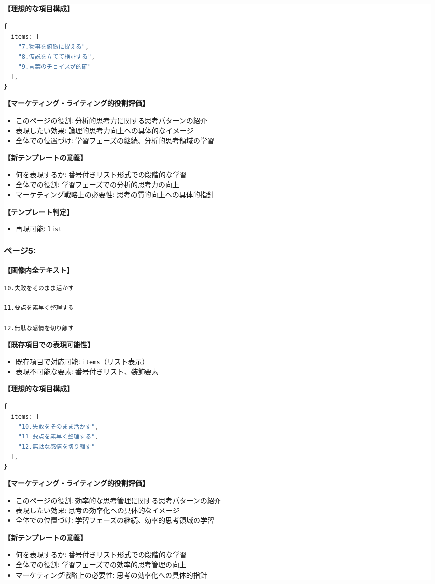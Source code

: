 **【理想的な項目構成】**
```typescript
{
  items: [
    "7.物事を俯瞰に捉える",
    "8.仮説を立てて検証する",
    "9.言葉のチョイスが的確"
  ],
}
```

**【マーケティング・ライティング的役割評価】**
- このページの役割: 分析的思考力に関する思考パターンの紹介
- 表現したい効果: 論理的思考力向上への具体的なイメージ
- 全体での位置づけ: 学習フェーズの継続、分析的思考領域の学習

**【新テンプレートの意義】**
- 何を表現するか: 番号付きリスト形式での段階的な学習
- 全体での役割: 学習フェーズでの分析的思考力の向上
- マーケティング戦略上の必要性: 思考の質的向上への具体的指針

**【テンプレート判定】**
- 再現可能: `list`

### ページ5:
**【画像内全テキスト】**
```
10.失敗をそのまま活かす

11.要点を素早く整理する

12.無駄な感情を切り離す
```

**【既存項目での表現可能性】**
- 既存項目で対応可能: `items`（リスト表示）
- 表現不可能な要素: 番号付きリスト、装飾要素

**【理想的な項目構成】**
```typescript
{
  items: [
    "10.失敗をそのまま活かす",
    "11.要点を素早く整理する",
    "12.無駄な感情を切り離す"
  ],
}
```

**【マーケティング・ライティング的役割評価】**
- このページの役割: 効率的な思考管理に関する思考パターンの紹介
- 表現したい効果: 思考の効率化への具体的なイメージ
- 全体での位置づけ: 学習フェーズの継続、効率的思考領域の学習

**【新テンプレートの意義】**
- 何を表現するか: 番号付きリスト形式での段階的な学習
- 全体での役割: 学習フェーズでの効率的思考管理の向上
- マーケティング戦略上の必要性: 思考の効率化への具体的指針
